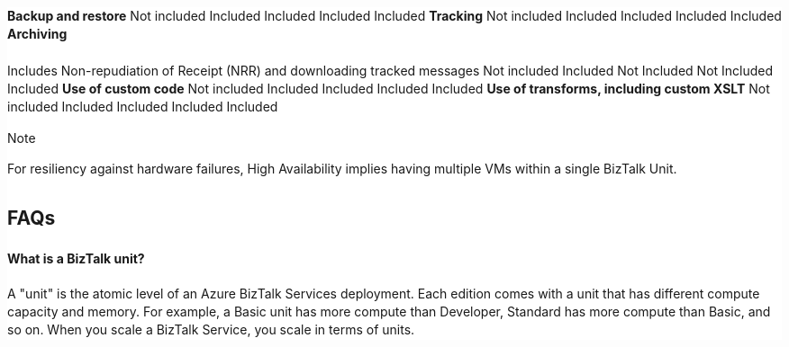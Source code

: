 <td><strong>Backup and restore</strong></td>
<td>Not included</td>
<td>Included</td>
<td>Included</td>
<td>Included</td>
<td>Included</td>
</tr>
<tr>
<td><strong>Tracking</strong></td>
<td>Not included</td>
<td>Included</td>
<td>Included</td>
<td>Included</td>
<td>Included</td>
</tr>
<tr>
<td><strong>Archiving</strong><br/><br/>
Includes Non-repudiation of Receipt (NRR) and downloading tracked messages</td>
<td>Not included</td>
<td>Included</td>
<td>Not Included</td>
<td>Not Included</td>
<td>Included</td>
</tr>
<tr>
<td><strong>Use of custom code</strong></td>
<td>Not included</td>
<td>Included</td>
<td>Included</td>
<td>Included</td>
<td>Included</td>
</tr>
<tr>
<td><strong>Use of transforms, including custom XSLT</strong></td>
<td>Not included</td>
<td>Included</td>
<td>Included</td>
<td>Included</td>
<td>Included</td>
</tr>
</table>

> [!NOTE]
> For resiliency against hardware failures, High Availability implies having multiple VMs within a single BizTalk Unit.
> 
> 

## FAQs
#### What is a BizTalk unit?
A "unit" is the atomic level of an Azure BizTalk Services deployment. Each edition comes with a unit that has different compute capacity and memory. For example, a Basic unit has more compute than Developer, Standard has more compute than Basic, and so on. When you scale a BizTalk Service, you scale in terms of units.
